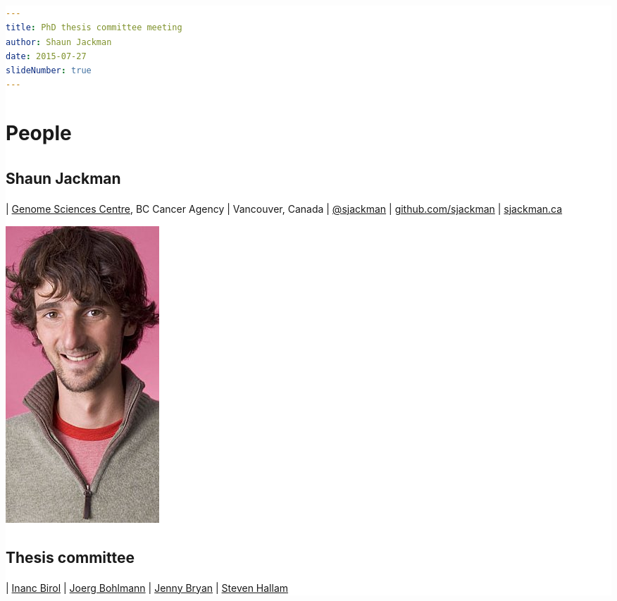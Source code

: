 ```yaml
---
title: PhD thesis committee meeting
author: Shaun Jackman
date: 2015-07-27
slideNumber: true
---
```


People
================================================================================

Shaun Jackman
------------------------------------------------------------

| [Genome Sciences Centre][], BC Cancer Agency
| Vancouver, Canada
| [\@sjackman][]
| [github.com/sjackman][]
| [sjackman.ca][]

[![Photo](images/sjackman.jpg)][sjackman.ca]

[\@sjackman]: https://twitter.com/sjackman
[Genome Sciences Centre]: http://bcgsc.ca
[github.com/sjackman]: https://github.com/sjackman
[sjackman.ca]: http://sjackman.ca

Thesis committee
------------------------------------------------------------

| [Inanc Birol][]
| [Joerg Bohlmann][]
| [Jenny Bryan][]
| [Steven Hallam][]


[Inanc Birol]: http://www.bcgsc.ca/faculty/inanc-birol
[Joerg Bohlmann]: http://bohlmannlab.msl.ubc.ca/
[Jenny Bryan]: http://www.stat.ubc.ca/~jenny/
[Steven Hallam]: http://hallam.microbiology.ubc.ca/
[Steven Jones]: http://www.bcgsc.ca/faculty/sjones
[rOpenSci Unconference]: http://unconf.ropensci.org/
[RECOMB 2015]: http://f1000.com/posters/browse/summary/1097878
[BIOF 520]: https://courses.students.ubc.ca/cs/main?dept=BIOF&course=520
[STAT 545]: http://stat545-ubc.github.io/
[UniqTag]: http://journals.plos.org/plosone/article?id=10.1371/journal.pone.0128026
[White spruce organelles]: https://github.com/sjackman/white-spruce-organelle-paper
[ABySS 2.0]: https://github.com/bcgsc/abyss-paired-dbg-paper
[DistanceEst]: https://github.com/sjackman/distance-estimate-paper
[Homebrew]: http://brew.sh
[Linuxbrew]: http://brew.sh/linuxbrew/
[Homebrew-science]: http://brew.sh/homebrew-science/
[open-science]: http://sjackman.github.io/open-science/#/homebrew-navigates-dependency-hell
[Konnector]: http://dx.doi.org/10.1109/BIBM.2014.6999126
[Sealer]: http://www.biomedcentral.com/1471-2105/16/230
[CHM1]: http://blog.pacificbiosciences.com/2014/02/data-release-54x-long-read-coverage-for.html
[PacBio RS II]: http://www.pacificbiosciences.com/
[Oxford Nanopore MinION]: https://www.nanoporetech.com/
[CCS]: http://files.pacb.com/software/smrtanalysis/2.2.0/doc/smrtportal/help/!SSL!/Webhelp/Portal_PacBio_Glossary.htm
[Nanopore2D]: http://www.nature.com/nmeth/journal/v12/n4/fig_tab/nmeth.3290_SF13.html
[BLASR]: https://github.com/PacificBiosciences/blasr
[BWA-MEM]: https://github.com/lh3/bwa
[Celera Assembler]: http://wgs-assembler.sourceforge.net/
[DALIGNER]: https://github.com/thegenemyers/DALIGNER
[Dazzler]: https://dazzlerblog.wordpress.com/
[Falcon]: https://github.com/PacificBiosciences/falcon
[HGAP]: https://github.com/PacificBiosciences/Bioinformatics-Training/wiki/HGAP-in-SMRT-Analysis
[LAST]: http://last.cbrc.jp/
[MHAP]: https://github.com/marbl/MHAP
[Nanocorr]: http://schatzlab.cshl.edu/data/nanocorr/
[Nanocorrect]: https://github.com/jts/nanocorrect
[Nanopolish]: https://github.com/jts/nanopolish
[PBcR]: http://www.cbcb.umd.edu/software/PBcR/
[PBDAGCon]: https://github.com/PacificBiosciences/pbdagcon
[POA]: https://sourceforge.net/projects/poamsa/
[Quiver]: https://github.com/PacificBiosciences/GenomicConsensus
[sms-olc]: https://github.com/sjackman/thesis-committee/blob/gh-pages/images/sms-olc.gv
[PacBio-LargeGenomes]: https://github.com/PacificBiosciences/Bioinformatics-Training/wiki/Large-Genome-Assembly-with-PacBio-Long-Reads